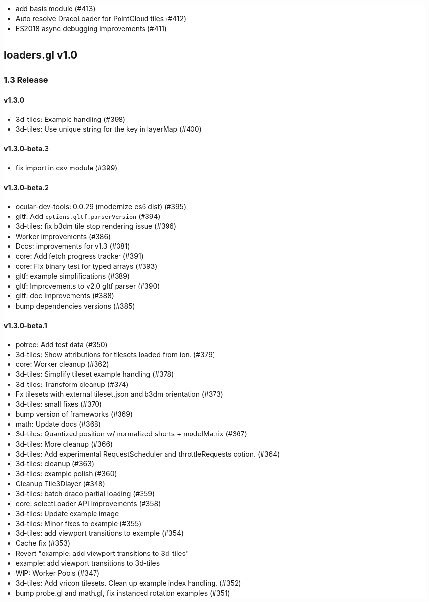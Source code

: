 - add basis module (#413)
- Auto resolve DracoLoader for PointCloud tiles (#412)
- ES2018 async debugging improvements (#411)

## loaders.gl v1.0

### 1.3 Release

#### v1.3.0

- 3d-tiles: Example handling (#398)
- 3d-tiles: Use unique string for the key in layerMap (#400)

#### v1.3.0-beta.3

- fix import in csv module (#399)

#### v1.3.0-beta.2

- ocular-dev-tools: 0.0.29 (modernize es6 dist) (#395)
- gltf: Add `options.gltf.parserVersion` (#394)
- 3d-tiles: fix b3dm tile stop rendering issue (#396)
- Worker improvements (#386)
- Docs: improvements for v1.3 (#381)
- core: Add fetch progress tracker (#391)
- core: Fix binary test for typed arrays (#393)
- gltf: example simplifications (#389)
- gltf: Improvements to v2.0 gltf parser (#390)
- gltf: doc improvements (#388)
- bump dependencies versions (#385)

#### v1.3.0-beta.1

- potree: Add test data (#350)
- 3d-tiles: Show attributions for tilesets loaded from ion. (#379)
- core: Worker cleanup (#362)
- 3d-tiles: Simplify tileset example handling (#378)
- 3d-tiles: Transform cleanup (#374)
- Fx tilesets with external tileset.json and b3dm orientation (#373)
- 3d-tiles: small fixes (#370)
- bump version of frameworks (#369)
- math: Update docs (#368)
- 3d-tiles: Quantized position w/ normalized shorts + modelMatrix (#367)
- 3d-tiles: More cleanup (#366)
- 3d-tiles: Add experimental RequestScheduler and throttleRequests option. (#364)
- 3d-tiles: cleanup (#363)
- 3d-tiles: example polish (#360)
- Cleanup Tile3Dlayer (#348)
- 3d-tiles: batch draco partial loading (#359)
- core: selectLoader API Improvements (#358)
- 3d-tiles: Update example image
- 3d-tiles: Minor fixes to example (#355)
- 3d-tiles: add viewport transitions to example (#354)
- Cache fix (#353)
- Revert "example: add viewport transitions to 3d-tiles"
- example: add viewport transitions to 3d-tiles
- WIP: Worker Pools (#347)
- 3d-tiles: Add vricon tilesets. Clean up example index handling. (#352)
- bump probe.gl and math.gl, fix instanced rotation examples (#351)
